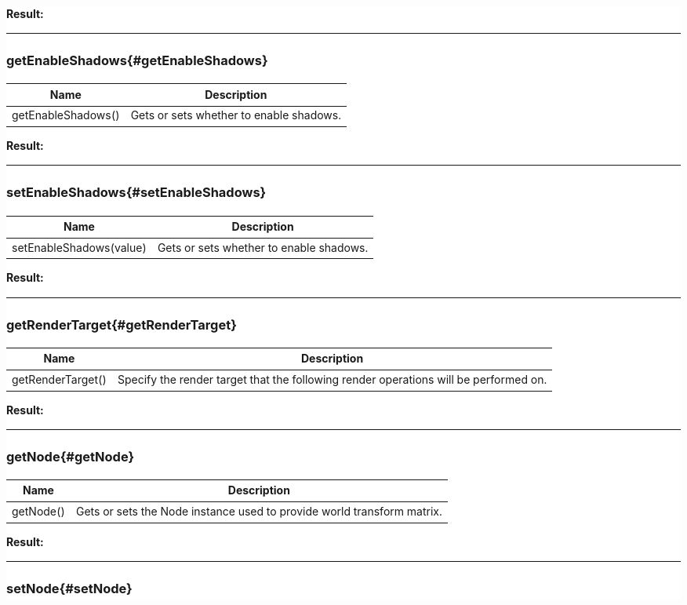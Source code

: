  **Result:**



---


### getEnableShadows{#getEnableShadows}

| Name | Description |
| --- | --- |
| getEnableShadows() | Gets or sets whether to enable shadows. | 

 **Result:**



---


### setEnableShadows{#setEnableShadows}

| Name | Description |
| --- | --- |
| setEnableShadows(value) | Gets or sets whether to enable shadows. | 

 **Result:**



---


### getRenderTarget{#getRenderTarget}

| Name | Description |
| --- | --- |
| getRenderTarget() | Specify the render target that the following render operations will be performed on. | 

 **Result:**



---


### getNode{#getNode}

| Name | Description |
| --- | --- |
| getNode() | Gets or sets the Node instance used to provide world transform matrix. | 

 **Result:**



---


### setNode{#setNode}
